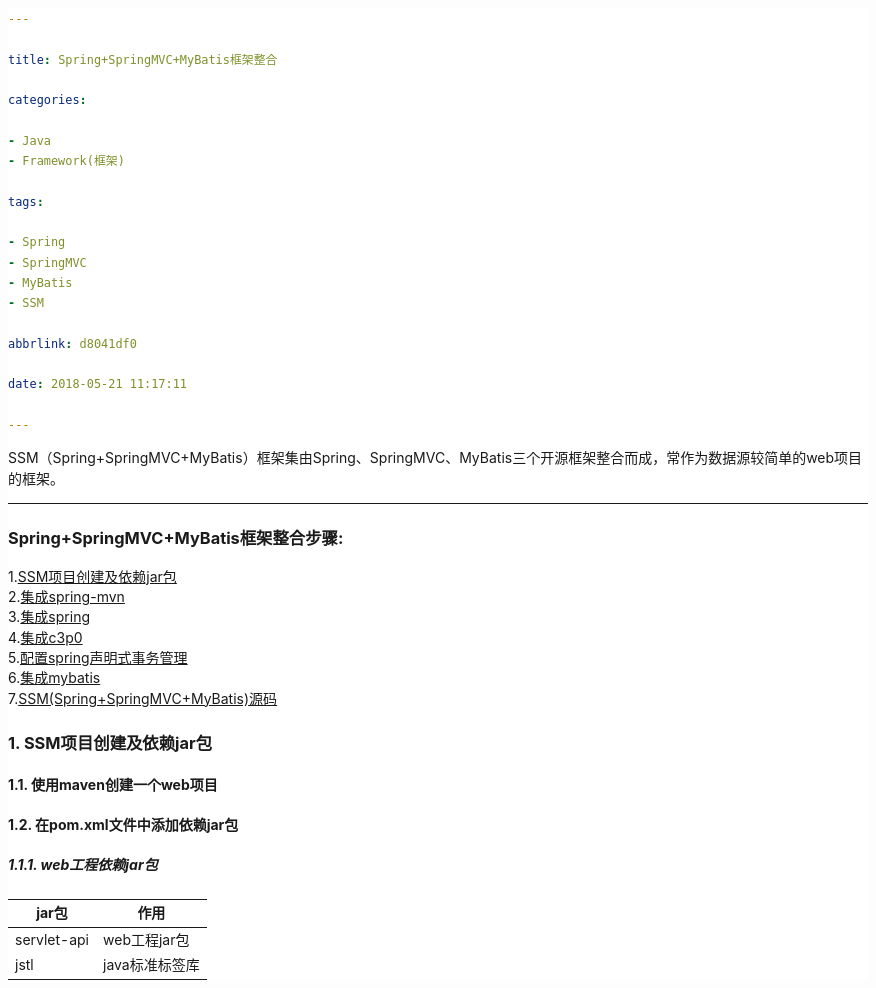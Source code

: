 ```yaml
---

title: Spring+SpringMVC+MyBatis框架整合

categories:

- Java
- Framework(框架)

tags:

- Spring
- SpringMVC
- MyBatis
- SSM

abbrlink: d8041df0

date: 2018-05-21 11:17:11

---
```


SSM（Spring+SpringMVC+MyBatis）框架集由Spring、SpringMVC、MyBatis三个开源框架整合而成，常作为数据源较简单的web项目的框架。

----------



### Spring+SpringMVC+MyBatis框架整合步骤: ###

1.[SSM项目创建及依赖jar包](#jump1)  
2.[集成spring-mvn](#jump2)  
3.[集成spring](#jump3)  
4.[集成c3p0](#jump4)  
5.[配置spring声明式事务管理](#jump5)  
6.[集成mybatis](#jump6)  
7.[SSM(Spring+SpringMVC+MyBatis)源码](#jump7)  

<span id="jump1"></span>
### 1. SSM项目创建及依赖jar包

#### 1.1. 使用maven创建一个web项目 ####

#### 1.2. 在pom.xml文件中添加依赖jar包 ####

##### 1.1.1. web工程依赖jar包 #####

jar包 | 作用
---|---
servlet-api | web工程jar包
jstl | java标准标签库
    